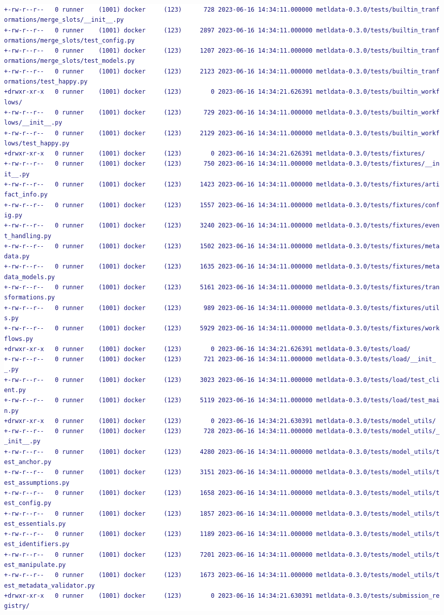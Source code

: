 ```diff
+-rw-r--r--   0 runner    (1001) docker     (123)      728 2023-06-16 14:34:11.000000 metldata-0.3.0/tests/builtin_tranformations/merge_slots/__init__.py
+-rw-r--r--   0 runner    (1001) docker     (123)     2897 2023-06-16 14:34:11.000000 metldata-0.3.0/tests/builtin_tranformations/merge_slots/test_config.py
+-rw-r--r--   0 runner    (1001) docker     (123)     1207 2023-06-16 14:34:11.000000 metldata-0.3.0/tests/builtin_tranformations/merge_slots/test_models.py
+-rw-r--r--   0 runner    (1001) docker     (123)     2123 2023-06-16 14:34:11.000000 metldata-0.3.0/tests/builtin_tranformations/test_happy.py
+drwxr-xr-x   0 runner    (1001) docker     (123)        0 2023-06-16 14:34:21.626391 metldata-0.3.0/tests/builtin_workflows/
+-rw-r--r--   0 runner    (1001) docker     (123)      729 2023-06-16 14:34:11.000000 metldata-0.3.0/tests/builtin_workflows/__init__.py
+-rw-r--r--   0 runner    (1001) docker     (123)     2129 2023-06-16 14:34:11.000000 metldata-0.3.0/tests/builtin_workflows/test_happy.py
+drwxr-xr-x   0 runner    (1001) docker     (123)        0 2023-06-16 14:34:21.626391 metldata-0.3.0/tests/fixtures/
+-rw-r--r--   0 runner    (1001) docker     (123)      750 2023-06-16 14:34:11.000000 metldata-0.3.0/tests/fixtures/__init__.py
+-rw-r--r--   0 runner    (1001) docker     (123)     1423 2023-06-16 14:34:11.000000 metldata-0.3.0/tests/fixtures/artifact_info.py
+-rw-r--r--   0 runner    (1001) docker     (123)     1557 2023-06-16 14:34:11.000000 metldata-0.3.0/tests/fixtures/config.py
+-rw-r--r--   0 runner    (1001) docker     (123)     3240 2023-06-16 14:34:11.000000 metldata-0.3.0/tests/fixtures/event_handling.py
+-rw-r--r--   0 runner    (1001) docker     (123)     1502 2023-06-16 14:34:11.000000 metldata-0.3.0/tests/fixtures/metadata.py
+-rw-r--r--   0 runner    (1001) docker     (123)     1635 2023-06-16 14:34:11.000000 metldata-0.3.0/tests/fixtures/metadata_models.py
+-rw-r--r--   0 runner    (1001) docker     (123)     5161 2023-06-16 14:34:11.000000 metldata-0.3.0/tests/fixtures/transformations.py
+-rw-r--r--   0 runner    (1001) docker     (123)      989 2023-06-16 14:34:11.000000 metldata-0.3.0/tests/fixtures/utils.py
+-rw-r--r--   0 runner    (1001) docker     (123)     5929 2023-06-16 14:34:11.000000 metldata-0.3.0/tests/fixtures/workflows.py
+drwxr-xr-x   0 runner    (1001) docker     (123)        0 2023-06-16 14:34:21.626391 metldata-0.3.0/tests/load/
+-rw-r--r--   0 runner    (1001) docker     (123)      721 2023-06-16 14:34:11.000000 metldata-0.3.0/tests/load/__init__.py
+-rw-r--r--   0 runner    (1001) docker     (123)     3023 2023-06-16 14:34:11.000000 metldata-0.3.0/tests/load/test_client.py
+-rw-r--r--   0 runner    (1001) docker     (123)     5119 2023-06-16 14:34:11.000000 metldata-0.3.0/tests/load/test_main.py
+drwxr-xr-x   0 runner    (1001) docker     (123)        0 2023-06-16 14:34:21.630391 metldata-0.3.0/tests/model_utils/
+-rw-r--r--   0 runner    (1001) docker     (123)      728 2023-06-16 14:34:11.000000 metldata-0.3.0/tests/model_utils/__init__.py
+-rw-r--r--   0 runner    (1001) docker     (123)     4280 2023-06-16 14:34:11.000000 metldata-0.3.0/tests/model_utils/test_anchor.py
+-rw-r--r--   0 runner    (1001) docker     (123)     3151 2023-06-16 14:34:11.000000 metldata-0.3.0/tests/model_utils/test_assumptions.py
+-rw-r--r--   0 runner    (1001) docker     (123)     1658 2023-06-16 14:34:11.000000 metldata-0.3.0/tests/model_utils/test_config.py
+-rw-r--r--   0 runner    (1001) docker     (123)     1857 2023-06-16 14:34:11.000000 metldata-0.3.0/tests/model_utils/test_essentials.py
+-rw-r--r--   0 runner    (1001) docker     (123)     1189 2023-06-16 14:34:11.000000 metldata-0.3.0/tests/model_utils/test_identifiers.py
+-rw-r--r--   0 runner    (1001) docker     (123)     7201 2023-06-16 14:34:11.000000 metldata-0.3.0/tests/model_utils/test_manipulate.py
+-rw-r--r--   0 runner    (1001) docker     (123)     1673 2023-06-16 14:34:11.000000 metldata-0.3.0/tests/model_utils/test_metadata_validator.py
+drwxr-xr-x   0 runner    (1001) docker     (123)        0 2023-06-16 14:34:21.630391 metldata-0.3.0/tests/submission_registry/
```